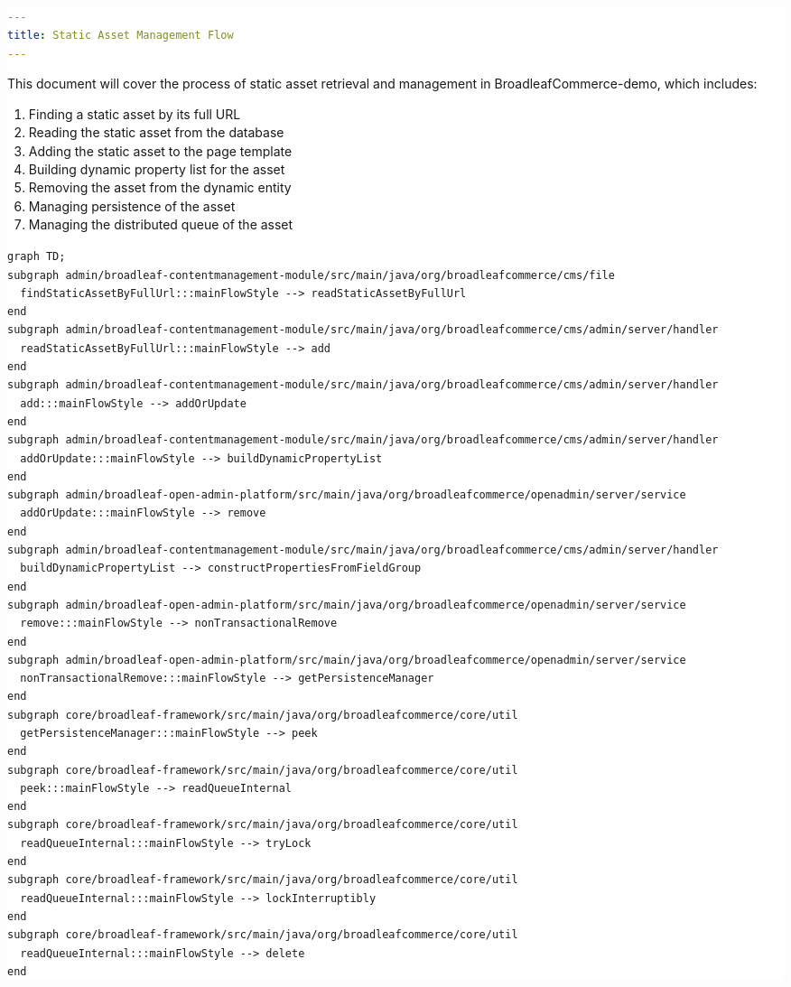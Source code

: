 ```yaml
---
title: Static Asset Management Flow
---
```

This document will cover the process of static asset retrieval and management in BroadleafCommerce-demo, which includes:

1. Finding a static asset by its full URL
2. Reading the static asset from the database
3. Adding the static asset to the page template
4. Building dynamic property list for the asset
5. Removing the asset from the dynamic entity
6. Managing persistence of the asset
7. Managing the distributed queue of the asset

```mermaid
graph TD;
subgraph admin/broadleaf-contentmanagement-module/src/main/java/org/broadleafcommerce/cms/file
  findStaticAssetByFullUrl:::mainFlowStyle --> readStaticAssetByFullUrl
end
subgraph admin/broadleaf-contentmanagement-module/src/main/java/org/broadleafcommerce/cms/admin/server/handler
  readStaticAssetByFullUrl:::mainFlowStyle --> add
end
subgraph admin/broadleaf-contentmanagement-module/src/main/java/org/broadleafcommerce/cms/admin/server/handler
  add:::mainFlowStyle --> addOrUpdate
end
subgraph admin/broadleaf-contentmanagement-module/src/main/java/org/broadleafcommerce/cms/admin/server/handler
  addOrUpdate:::mainFlowStyle --> buildDynamicPropertyList
end
subgraph admin/broadleaf-open-admin-platform/src/main/java/org/broadleafcommerce/openadmin/server/service
  addOrUpdate:::mainFlowStyle --> remove
end
subgraph admin/broadleaf-contentmanagement-module/src/main/java/org/broadleafcommerce/cms/admin/server/handler
  buildDynamicPropertyList --> constructPropertiesFromFieldGroup
end
subgraph admin/broadleaf-open-admin-platform/src/main/java/org/broadleafcommerce/openadmin/server/service
  remove:::mainFlowStyle --> nonTransactionalRemove
end
subgraph admin/broadleaf-open-admin-platform/src/main/java/org/broadleafcommerce/openadmin/server/service
  nonTransactionalRemove:::mainFlowStyle --> getPersistenceManager
end
subgraph core/broadleaf-framework/src/main/java/org/broadleafcommerce/core/util
  getPersistenceManager:::mainFlowStyle --> peek
end
subgraph core/broadleaf-framework/src/main/java/org/broadleafcommerce/core/util
  peek:::mainFlowStyle --> readQueueInternal
end
subgraph core/broadleaf-framework/src/main/java/org/broadleafcommerce/core/util
  readQueueInternal:::mainFlowStyle --> tryLock
end
subgraph core/broadleaf-framework/src/main/java/org/broadleafcommerce/core/util
  readQueueInternal:::mainFlowStyle --> lockInterruptibly
end
subgraph core/broadleaf-framework/src/main/java/org/broadleafcommerce/core/util
  readQueueInternal:::mainFlowStyle --> delete
end
```